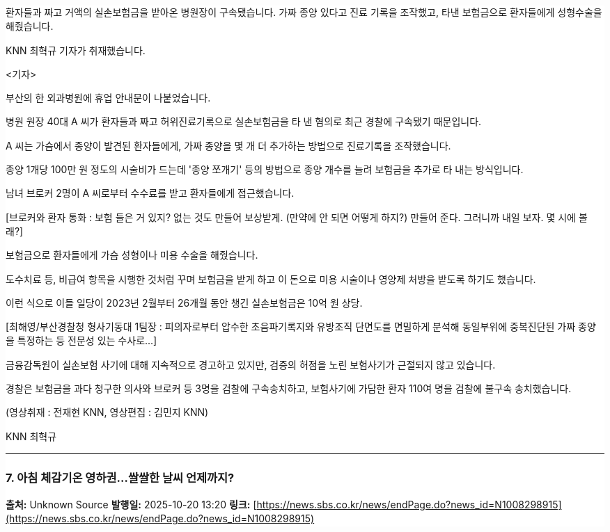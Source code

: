 
환자들과 짜고 거액의 실손보험금을 받아온 병원장이 구속됐습니다. 가짜 종양 있다고 진료 기록을 조작했고, 타낸 보험금으로 환자들에게 성형수술을 해줬습니다.



KNN 최혁규 기자가 취재했습니다.



<기자>



부산의 한 외과병원에 휴업 안내문이 나붙었습니다.



병원 원장 40대 A 씨가 환자들과 짜고 허위진료기록으로 실손보험금을 타 낸 혐의로 최근 경찰에 구속됐기 때문입니다.



A 씨는 가슴에서 종양이 발견된 환자들에게, 가짜 종양을 몇 개 더 추가하는 방법으로 진료기록을 조작했습니다.



종양 1개당 100만 원 정도의 시술비가 드는데 '종양 쪼개기' 등의 방법으로 종양 개수를 늘려 보험금을 추가로 타 내는 방식입니다.



남녀 브로커 2명이 A 씨로부터 수수료를 받고 환자들에게 접근했습니다.



[브로커와 환자 통화 : 보험 들은 거 있지? 없는 것도 만들어 보상받게. (만약에 안 되면 어떻게 하지?) 만들어 준다. 그러니까 내일 보자. 몇 시에 볼래?]



보험금으로 환자들에게 가슴 성형이나 미용 수술을 해줬습니다.



도수치료 등, 비급여 항목을 시행한 것처럼 꾸며 보험금을 받게 하고 이 돈으로 미용 시술이나 영양제 처방을 받도록 하기도 했습니다.



이런 식으로 이들 일당이 2023년 2월부터 26개월 동안 챙긴 실손보험금은 10억 원 상당.



[최해영/부산경찰청 형사기동대 1팀장 : 피의자로부터 압수한 초음파기록지와 유방조직 단면도를 면밀하게 분석해 동일부위에 중복진단된 가짜 종양을 특정하는 등 전문성 있는 수사로...]



금융감독원이 실손보험 사기에 대해 지속적으로 경고하고 있지만, 검증의 허점을 노린 보험사기가 근절되지 않고 있습니다.



경찰은 보험금을 과다 청구한 의사와 브로커 등 3명을 검찰에 구속송치하고, 보험사기에 가담한 환자 110여 명을 검찰에 불구속 송치했습니다.



(영상취재 : 전재현 KNN, 영상편집 : 김민지 KNN)



KNN 최혁규

---

### 7. 아침 체감기온 영하권…쌀쌀한 날씨 언제까지?

**출처:** Unknown Source
**발행일:** 2025-10-20 13:20
**링크:** [https://news.sbs.co.kr/news/endPage.do?news_id=N1008298915](https://news.sbs.co.kr/news/endPage.do?news_id=N1008298915)
